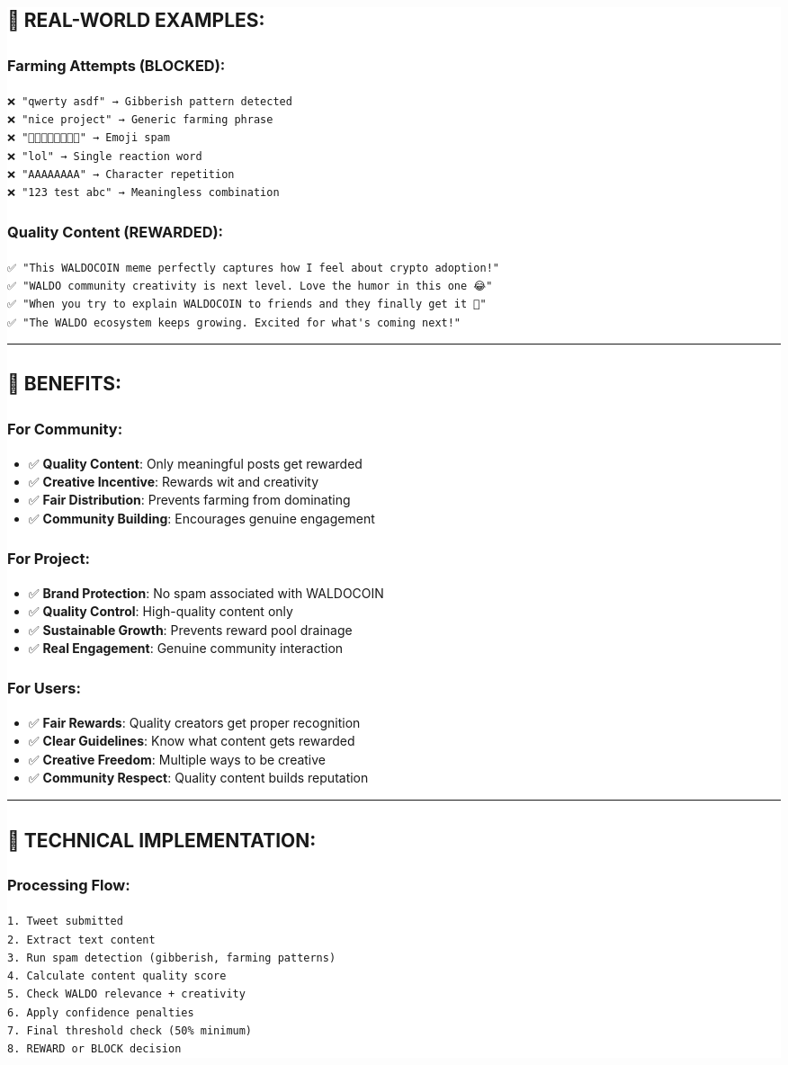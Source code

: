 
## 🎯 **REAL-WORLD EXAMPLES:**

### **Farming Attempts (BLOCKED):**
```
❌ "qwerty asdf" → Gibberish pattern detected
❌ "nice project" → Generic farming phrase
❌ "🚀🚀🚀🚀🚀🚀🚀🚀" → Emoji spam
❌ "lol" → Single reaction word
❌ "AAAAAAAA" → Character repetition
❌ "123 test abc" → Meaningless combination
```

### **Quality Content (REWARDED):**
```
✅ "This WALDOCOIN meme perfectly captures how I feel about crypto adoption!"
✅ "WALDO community creativity is next level. Love the humor in this one 😂"
✅ "When you try to explain WALDOCOIN to friends and they finally get it 🎯"
✅ "The WALDO ecosystem keeps growing. Excited for what's coming next!"
```

---

## 🚀 **BENEFITS:**

### **For Community:**
- ✅ **Quality Content**: Only meaningful posts get rewarded
- ✅ **Creative Incentive**: Rewards wit and creativity
- ✅ **Fair Distribution**: Prevents farming from dominating
- ✅ **Community Building**: Encourages genuine engagement

### **For Project:**
- ✅ **Brand Protection**: No spam associated with WALDOCOIN
- ✅ **Quality Control**: High-quality content only
- ✅ **Sustainable Growth**: Prevents reward pool drainage
- ✅ **Real Engagement**: Genuine community interaction

### **For Users:**
- ✅ **Fair Rewards**: Quality creators get proper recognition
- ✅ **Clear Guidelines**: Know what content gets rewarded
- ✅ **Creative Freedom**: Multiple ways to be creative
- ✅ **Community Respect**: Quality content builds reputation

---

## 🔧 **TECHNICAL IMPLEMENTATION:**

### **Processing Flow:**
```
1. Tweet submitted
2. Extract text content
3. Run spam detection (gibberish, farming patterns)
4. Calculate content quality score
5. Check WALDO relevance + creativity
6. Apply confidence penalties
7. Final threshold check (50% minimum)
8. REWARD or BLOCK decision
```

